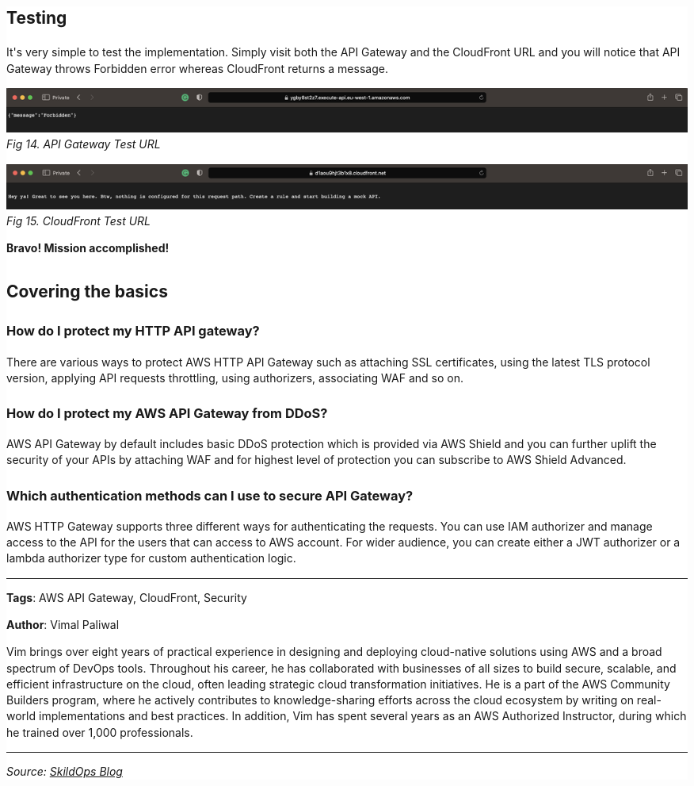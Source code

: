 ## Testing

It's very simple to test the implementation. Simply visit both the API Gateway and the CloudFront URL and you will notice that API Gateway throws Forbidden error whereas CloudFront returns a message.

![API Gateway Test URL](fig14-api-gateway-test-url.png)
*Fig 14. API Gateway Test URL*

![CloudFront Test URL](fig15-cloudfront-test-url.png)
*Fig 15. CloudFront Test URL*

**Bravo! Mission accomplished!**

## Covering the basics

### How do I protect my HTTP API gateway?

There are various ways to protect AWS HTTP API Gateway such as attaching SSL certificates, using the latest TLS protocol version, applying API requests throttling, using authorizers, associating WAF and so on.

### How do I protect my AWS API Gateway from DDoS?

AWS API Gateway by default includes basic DDoS protection which is provided via AWS Shield and you can further uplift the security of your APIs by attaching WAF and for highest level of protection you can subscribe to AWS Shield Advanced.

### Which authentication methods can I use to secure API Gateway?

AWS HTTP Gateway supports three different ways for authenticating the requests. You can use IAM authorizer and manage access to the API for the users that can access to AWS account. For wider audience, you can create either a JWT authorizer or a lambda authorizer type for custom authentication logic.

---

**Tags**: AWS API Gateway, CloudFront, Security

**Author**: Vimal Paliwal

Vim brings over eight years of practical experience in designing and deploying cloud-native solutions using AWS and a broad spectrum of DevOps tools. Throughout his career, he has collaborated with businesses of all sizes to build secure, scalable, and efficient infrastructure on the cloud, often leading strategic cloud transformation initiatives. He is a part of the AWS Community Builders program, where he actively contributes to knowledge-sharing efforts across the cloud ecosystem by writing on real-world implementations and best practices. In addition, Vim has spent several years as an AWS Authorized Instructor, during which he trained over 1,000 professionals.

---

*Source: [SkildOps Blog](https://skildops.com/blog/optimise-and-secure-aws-http-api-gateway-by-locking-down-direct-access)*

